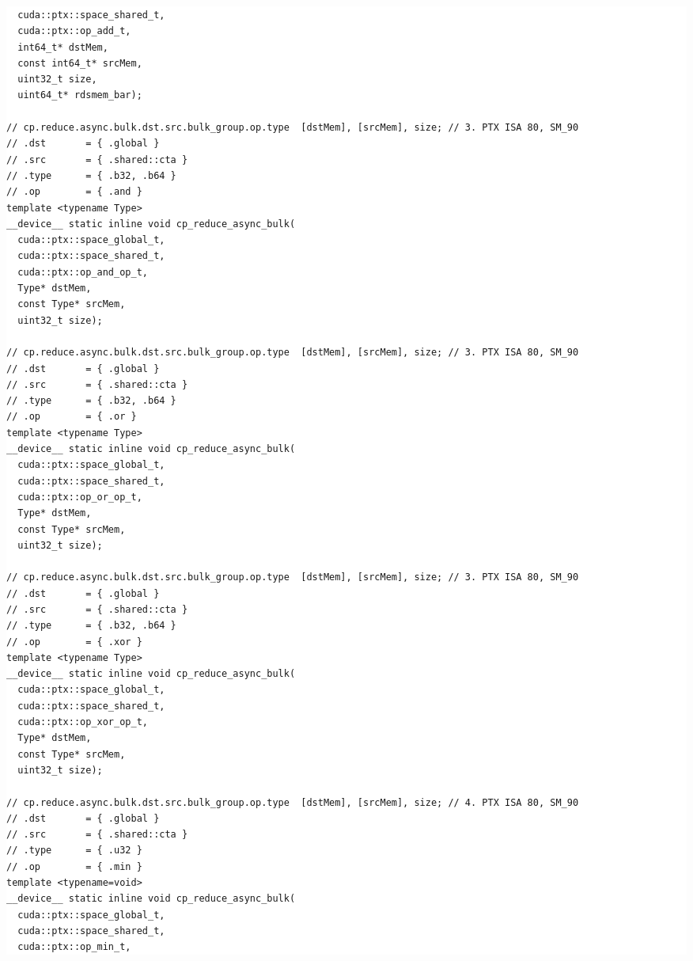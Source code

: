 ```cuda
  cuda::ptx::space_shared_t,
  cuda::ptx::op_add_t,
  int64_t* dstMem,
  const int64_t* srcMem,
  uint32_t size,
  uint64_t* rdsmem_bar);

// cp.reduce.async.bulk.dst.src.bulk_group.op.type  [dstMem], [srcMem], size; // 3. PTX ISA 80, SM_90
// .dst       = { .global }
// .src       = { .shared::cta }
// .type      = { .b32, .b64 }
// .op        = { .and }
template <typename Type>
__device__ static inline void cp_reduce_async_bulk(
  cuda::ptx::space_global_t,
  cuda::ptx::space_shared_t,
  cuda::ptx::op_and_op_t,
  Type* dstMem,
  const Type* srcMem,
  uint32_t size);

// cp.reduce.async.bulk.dst.src.bulk_group.op.type  [dstMem], [srcMem], size; // 3. PTX ISA 80, SM_90
// .dst       = { .global }
// .src       = { .shared::cta }
// .type      = { .b32, .b64 }
// .op        = { .or }
template <typename Type>
__device__ static inline void cp_reduce_async_bulk(
  cuda::ptx::space_global_t,
  cuda::ptx::space_shared_t,
  cuda::ptx::op_or_op_t,
  Type* dstMem,
  const Type* srcMem,
  uint32_t size);

// cp.reduce.async.bulk.dst.src.bulk_group.op.type  [dstMem], [srcMem], size; // 3. PTX ISA 80, SM_90
// .dst       = { .global }
// .src       = { .shared::cta }
// .type      = { .b32, .b64 }
// .op        = { .xor }
template <typename Type>
__device__ static inline void cp_reduce_async_bulk(
  cuda::ptx::space_global_t,
  cuda::ptx::space_shared_t,
  cuda::ptx::op_xor_op_t,
  Type* dstMem,
  const Type* srcMem,
  uint32_t size);

// cp.reduce.async.bulk.dst.src.bulk_group.op.type  [dstMem], [srcMem], size; // 4. PTX ISA 80, SM_90
// .dst       = { .global }
// .src       = { .shared::cta }
// .type      = { .u32 }
// .op        = { .min }
template <typename=void>
__device__ static inline void cp_reduce_async_bulk(
  cuda::ptx::space_global_t,
  cuda::ptx::space_shared_t,
  cuda::ptx::op_min_t,
```

[`sad`]: https://docs.nvidia.com/cuda/parallel-thread-execution/index.html#integer-arithmetic-instructions-sad
[`div`]: https://docs.nvidia.com/cuda/parallel-thread-execution/index.html#integer-arithmetic-instructions-div
[`rem`]: https://docs.nvidia.com/cuda/parallel-thread-execution/index.html#integer-arithmetic-instructions-rem
[`abs`]: https://docs.nvidia.com/cuda/parallel-thread-execution/index.html#integer-arithmetic-instructions-abs
[`neg`]: https://docs.nvidia.com/cuda/parallel-thread-execution/index.html#integer-arithmetic-instructions-neg
[`min`]: https://docs.nvidia.com/cuda/parallel-thread-execution/index.html#integer-arithmetic-instructions-min
[`max`]: https://docs.nvidia.com/cuda/parallel-thread-execution/index.html#integer-arithmetic-instructions-max
[`popc`]: https://docs.nvidia.com/cuda/parallel-thread-execution/index.html#integer-arithmetic-instructions-popc
[`clz`]: https://docs.nvidia.com/cuda/parallel-thread-execution/index.html#integer-arithmetic-instructions-clz
[`bfind`]: https://docs.nvidia.com/cuda/parallel-thread-execution/index.html#integer-arithmetic-instructions-bfind
[`fns`]: https://docs.nvidia.com/cuda/parallel-thread-execution/index.html#integer-arithmetic-instructions-fns
[`brev`]: https://docs.nvidia.com/cuda/parallel-thread-execution/index.html#integer-arithmetic-instructions-brev
[`bfe`]: https://docs.nvidia.com/cuda/parallel-thread-execution/index.html#integer-arithmetic-instructions-bfe
[`bfi`]: https://docs.nvidia.com/cuda/parallel-thread-execution/index.html#integer-arithmetic-instructions-bfi
[`szext`]: https://docs.nvidia.com/cuda/parallel-thread-execution/index.html#integer-arithmetic-instructions-szext
[`bmsk`]: https://docs.nvidia.com/cuda/parallel-thread-execution/index.html#integer-arithmetic-instructions-bmsk
[`dp4a`]: https://docs.nvidia.com/cuda/parallel-thread-execution/index.html#integer-arithmetic-instructions-dp4a
[`dp2a`]: https://docs.nvidia.com/cuda/parallel-thread-execution/index.html#integer-arithmetic-instructions-dp2a
[`add.cc`]: https://docs.nvidia.com/cuda/parallel-thread-execution/index.html#extended-precision-arithmetic-instructions-add-cc
[`addc`]: https://docs.nvidia.com/cuda/parallel-thread-execution/index.html#extended-precision-arithmetic-instructions-addc
[`sub.cc`]: https://docs.nvidia.com/cuda/parallel-thread-execution/index.html#extended-precision-arithmetic-instructions-sub-cc
[`subc`]: https://docs.nvidia.com/cuda/parallel-thread-execution/index.html#extended-precision-arithmetic-instructions-subc
[`mad.cc`]: https://docs.nvidia.com/cuda/parallel-thread-execution/index.html#extended-precision-arithmetic-instructions-mad-cc
[`madc`]: https://docs.nvidia.com/cuda/parallel-thread-execution/index.html#extended-precision-arithmetic-instructions-madc
[`testp`]: https://docs.nvidia.com/cuda/parallel-thread-execution/index.html#floating-point-instructions-testp
[`copysign`]: https://docs.nvidia.com/cuda/parallel-thread-execution/index.html#floating-point-instructions-copysign
[`add`]: https://docs.nvidia.com/cuda/parallel-thread-execution/index.html#floating-point-instructions-add
[`sub`]: https://docs.nvidia.com/cuda/parallel-thread-execution/index.html#floating-point-instructions-sub
[`mul`]: https://docs.nvidia.com/cuda/parallel-thread-execution/index.html#floating-point-instructions-mul
[`fma`]: https://docs.nvidia.com/cuda/parallel-thread-execution/index.html#floating-point-instructions-fma
[`mad`]: https://docs.nvidia.com/cuda/parallel-thread-execution/index.html#floating-point-instructions-mad
[`div`]: https://docs.nvidia.com/cuda/parallel-thread-execution/index.html#floating-point-instructions-div
[`abs`]: https://docs.nvidia.com/cuda/parallel-thread-execution/index.html#floating-point-instructions-abs
[`neg`]: https://docs.nvidia.com/cuda/parallel-thread-execution/index.html#floating-point-instructions-neg
[`min`]: https://docs.nvidia.com/cuda/parallel-thread-execution/index.html#floating-point-instructions-min
[`max`]: https://docs.nvidia.com/cuda/parallel-thread-execution/index.html#floating-point-instructions-max
[`rcp`]: https://docs.nvidia.com/cuda/parallel-thread-execution/index.html#floating-point-instructions-rcp
[`rcp.approx.ftz.f64`]: https://docs.nvidia.com/cuda/parallel-thread-execution/index.html#floating-point-instructions-rcp-approx-ftz-f64
[`sqrt`]: https://docs.nvidia.com/cuda/parallel-thread-execution/index.html#floating-point-instructions-sqrt
[`rsqrt`]: https://docs.nvidia.com/cuda/parallel-thread-execution/index.html#floating-point-instructions-rsqrt
[`rsqrt.approx.ftz.f64`]: https://docs.nvidia.com/cuda/parallel-thread-execution/index.html#floating-point-instructions-rsqrt-approx-ftz-f64
[`sin`]: https://docs.nvidia.com/cuda/parallel-thread-execution/index.html#floating-point-instructions-sin
[`cos`]: https://docs.nvidia.com/cuda/parallel-thread-execution/index.html#floating-point-instructions-cos
[`lg2`]: https://docs.nvidia.com/cuda/parallel-thread-execution/index.html#floating-point-instructions-lg2
[`ex2`]: https://docs.nvidia.com/cuda/parallel-thread-execution/index.html#floating-point-instructions-ex2
[`tanh`]: https://docs.nvidia.com/cuda/parallel-thread-execution/index.html#floating-point-instructions-tanh
[`add`]: https://docs.nvidia.com/cuda/parallel-thread-execution/index.html#half-precision-floating-point-instructions-add
[`sub`]: https://docs.nvidia.com/cuda/parallel-thread-execution/index.html#half-precision-floating-point-instructions-sub
[`mul`]: https://docs.nvidia.com/cuda/parallel-thread-execution/index.html#half-precision-floating-point-instructions-mul
[`fma`]: https://docs.nvidia.com/cuda/parallel-thread-execution/index.html#half-precision-floating-point-instructions-fma
[`neg`]: https://docs.nvidia.com/cuda/parallel-thread-execution/index.html#half-precision-floating-point-instructions-neg
[`abs`]: https://docs.nvidia.com/cuda/parallel-thread-execution/index.html#half-precision-floating-point-instructions-abs
[`min`]: https://docs.nvidia.com/cuda/parallel-thread-execution/index.html#half-precision-floating-point-instructions-min
[`max`]: https://docs.nvidia.com/cuda/parallel-thread-execution/index.html#half-precision-floating-point-instructions-max
[`tanh`]: https://docs.nvidia.com/cuda/parallel-thread-execution/index.html#half-precision-floating-point-instructions-tanh
[`ex2`]: https://docs.nvidia.com/cuda/parallel-thread-execution/index.html#half-precision-floating-point-instructions-ex2
[`set`]: https://docs.nvidia.com/cuda/parallel-thread-execution/index.html#comparison-and-selection-instructions-set
[`setp`]: https://docs.nvidia.com/cuda/parallel-thread-execution/index.html#comparison-and-selection-instructions-setp
[`selp`]: https://docs.nvidia.com/cuda/parallel-thread-execution/index.html#comparison-and-selection-instructions-selp
[`slct`]: https://docs.nvidia.com/cuda/parallel-thread-execution/index.html#comparison-and-selection-instructions-slct
[`set`]: https://docs.nvidia.com/cuda/parallel-thread-execution/index.html#half-precision-comparison-instructions-set
[`setp`]: https://docs.nvidia.com/cuda/parallel-thread-execution/index.html#half-precision-comparison-instructions-setp
[`and`]: https://docs.nvidia.com/cuda/parallel-thread-execution/index.html#logic-and-shift-instructions-and
[`or`]: https://docs.nvidia.com/cuda/parallel-thread-execution/index.html#logic-and-shift-instructions-or
[`xor`]: https://docs.nvidia.com/cuda/parallel-thread-execution/index.html#logic-and-shift-instructions-xor
[`not`]: https://docs.nvidia.com/cuda/parallel-thread-execution/index.html#logic-and-shift-instructions-not
[`cnot`]: https://docs.nvidia.com/cuda/parallel-thread-execution/index.html#logic-and-shift-instructions-cnot
[`lop3`]: https://docs.nvidia.com/cuda/parallel-thread-execution/index.html#logic-and-shift-instructions-lop3
[`shf`]: https://docs.nvidia.com/cuda/parallel-thread-execution/index.html#logic-and-shift-instructions-shf
[`shl`]: https://docs.nvidia.com/cuda/parallel-thread-execution/index.html#logic-and-shift-instructions-shl
[`shr`]: https://docs.nvidia.com/cuda/parallel-thread-execution/index.html#logic-and-shift-instructions-shr
[`mov`]: https://docs.nvidia.com/cuda/parallel-thread-execution/index.html#data-movement-and-conversion-instructions-mov-2
[`shfl (deprecated)`]: https://docs.nvidia.com/cuda/parallel-thread-execution/index.html#data-movement-and-conversion-instructions-shfl-deprecated
[`shfl.sync`]: https://docs.nvidia.com/cuda/parallel-thread-execution/index.html#data-movement-and-conversion-instructions-shfl-sync
[`prmt`]: https://docs.nvidia.com/cuda/parallel-thread-execution/index.html#data-movement-and-conversion-instructions-prmt
[`ld`]: https://docs.nvidia.com/cuda/parallel-thread-execution/index.html#data-movement-and-conversion-instructions-ld
[`ld.global.nc`]: https://docs.nvidia.com/cuda/parallel-thread-execution/index.html#data-movement-and-conversion-instructions-ld-global-nc
[`ldu`]: https://docs.nvidia.com/cuda/parallel-thread-execution/index.html#data-movement-and-conversion-instructions-ldu
[`st`]: https://docs.nvidia.com/cuda/parallel-thread-execution/index.html#data-movement-and-conversion-instructions-st
[`st.async`]: #stasync
[`multimem.ld_reduce, multimem.st, multimem.red`]: https://docs.nvidia.com/cuda/parallel-thread-execution/index.html#data-movement-and-conversion-instructions-multimem-ld-reduce-multimem-st-multimem-red
[`prefetch, prefetchu`]: https://docs.nvidia.com/cuda/parallel-thread-execution/index.html#data-movement-and-conversion-instructions-prefetch-prefetchu
[`applypriority`]: https://docs.nvidia.com/cuda/parallel-thread-execution/index.html#data-movement-and-conversion-instructions-applypriority
[`discard`]: https://docs.nvidia.com/cuda/parallel-thread-execution/index.html#data-movement-and-conversion-instructions-discard
[`createpolicy`]: https://docs.nvidia.com/cuda/parallel-thread-execution/index.html#data-movement-and-conversion-instructions-createpolicy
[`isspacep`]: https://docs.nvidia.com/cuda/parallel-thread-execution/index.html#data-movement-and-conversion-instructions-isspacep
[`cvta`]: https://docs.nvidia.com/cuda/parallel-thread-execution/index.html#data-movement-and-conversion-instructions-cvta
[`cvt`]: https://docs.nvidia.com/cuda/parallel-thread-execution/index.html#data-movement-and-conversion-instructions-cvt
[`cvt.pack`]: https://docs.nvidia.com/cuda/parallel-thread-execution/index.html#data-movement-and-conversion-instructions-cvt-pack
[`mapa`]: #mapa
[`getctarank`]: #getctarank
[`cp.async`]: https://docs.nvidia.com/cuda/parallel-thread-execution/index.html#data-movement-and-conversion-instructions-cp-async
[`cp.async.commit_group`]: https://docs.nvidia.com/cuda/parallel-thread-execution/index.html#data-movement-and-conversion-instructions-cp-async-commit-group
[`cp.async.wait_group / cp.async.wait_all`]: https://docs.nvidia.com/cuda/parallel-thread-execution/index.html#data-movement-and-conversion-instructions-cp-async-wait-group-cp-async-wait-all
[`cp.async.bulk`]: #cpasyncbulk
[`cp.reduce.async.bulk`]: #cpreduceasyncbulk
[`cp.async.bulk.prefetch`]: https://docs.nvidia.com/cuda/parallel-thread-execution/index.html#data-movement-and-conversion-instructions-cp-async-bulk-prefetch
[`cp.async.bulk.tensor`]: #cpasyncbulktensor
[`cp.reduce.async.bulk.tensor`]: #cpreduceasyncbulktensor
[`cp.async.bulk.prefetch.tensor`]: https://docs.nvidia.com/cuda/parallel-thread-execution/index.html#data-movement-and-conversion-instructions-cp-async-bulk-prefetch-tensor
[`cp.async.bulk.commit_group`]: #cpasyncbulkcommit_group
[`cp.async.bulk.wait_group`]: #cpasyncbulkwait_group
[`tensormap.replace`]: #tensormapreplace
[`tex`]: https://docs.nvidia.com/cuda/parallel-thread-execution/index.html#texture-instructions-tex
[`tld4`]: https://docs.nvidia.com/cuda/parallel-thread-execution/index.html#texture-instructions-tld4
[`txq`]: https://docs.nvidia.com/cuda/parallel-thread-execution/index.html#texture-instructions-txq
[`istypep`]: https://docs.nvidia.com/cuda/parallel-thread-execution/index.html#texture-instructions-istypep
[`suld`]: https://docs.nvidia.com/cuda/parallel-thread-execution/index.html#surface-instructions-suld
[`sust`]: https://docs.nvidia.com/cuda/parallel-thread-execution/index.html#surface-instructions-sust
[`sured`]: https://docs.nvidia.com/cuda/parallel-thread-execution/index.html#surface-instructions-sured
[`suq`]: https://docs.nvidia.com/cuda/parallel-thread-execution/index.html#surface-instructions-suq
[`{}`]: https://docs.nvidia.com/cuda/parallel-thread-execution/index.html#control-flow-instructions-curly-braces
[`@`]: https://docs.nvidia.com/cuda/parallel-thread-execution/index.html#control-flow-instructions-at
[`bra`]: https://docs.nvidia.com/cuda/parallel-thread-execution/index.html#control-flow-instructions-bra
[`brx.idx`]: https://docs.nvidia.com/cuda/parallel-thread-execution/index.html#control-flow-instructions-brx-idx
[`call`]: https://docs.nvidia.com/cuda/parallel-thread-execution/index.html#control-flow-instructions-call
[`ret`]: https://docs.nvidia.com/cuda/parallel-thread-execution/index.html#control-flow-instructions-ret
[`exit`]: https://docs.nvidia.com/cuda/parallel-thread-execution/index.html#control-flow-instructions-exit
[`bar, barrier`]: https://docs.nvidia.com/cuda/parallel-thread-execution/index.html#parallel-synchronization-and-communication-instructions-bar-barrier
[`bar.warp.sync`]: https://docs.nvidia.com/cuda/parallel-thread-execution/index.html#parallel-synchronization-and-communication-instructions-bar-warp-sync
[`barrier.cluster`]: #barriercluster
[`membar`]: https://docs.nvidia.com/cuda/parallel-thread-execution/index.html#parallel-synchronization-and-communication-instructions-membar-fence
[`fence`]: #fence
[`atom`]: https://docs.nvidia.com/cuda/parallel-thread-execution/index.html#parallel-synchronization-and-communication-instructions-atom
[`red`]: https://docs.nvidia.com/cuda/parallel-thread-execution/index.html#parallel-synchronization-and-communication-instructions-red
[`red.async`]: #redasync
[`vote (deprecated)`]: https://docs.nvidia.com/cuda/parallel-thread-execution/index.html#parallel-synchronization-and-communication-instructions-vote-deprecated
[`vote.sync`]: https://docs.nvidia.com/cuda/parallel-thread-execution/index.html#parallel-synchronization-and-communication-instructions-vote-sync
[`match.sync`]: https://docs.nvidia.com/cuda/parallel-thread-execution/index.html#parallel-synchronization-and-communication-instructions-match-sync
[`activemask`]: https://docs.nvidia.com/cuda/parallel-thread-execution/index.html#parallel-synchronization-and-communication-instructions-activemask
[`redux.sync`]: https://docs.nvidia.com/cuda/parallel-thread-execution/index.html#parallel-synchronization-and-communication-instructions-redux-sync
[`griddepcontrol`]: https://docs.nvidia.com/cuda/parallel-thread-execution/index.html#parallel-synchronization-and-communication-instructions-griddepcontrol
[`elect.sync`]: https://docs.nvidia.com/cuda/parallel-thread-execution/index.html#parallel-synchronization-and-communication-instructions-elect-sync
[`mbarrier.init`]: https://docs.nvidia.com/cuda/parallel-thread-execution/index.html#parallel-synchronization-and-communication-instructions-mbarrier-init
[`mbarrier.inval`]: https://docs.nvidia.com/cuda/parallel-thread-execution/index.html#parallel-synchronization-and-communication-instructions-mbarrier-inval
[`mbarrier.expect_tx`]: https://docs.nvidia.com/cuda/parallel-thread-execution/index.html#parallel-synchronization-and-communication-instructions-mbarrier-expect-tx
[`mbarrier.complete_tx`]: https://docs.nvidia.com/cuda/parallel-thread-execution/index.html#parallel-synchronization-and-communication-instructions-mbarrier-complete-tx
[`mbarrier.arrive`]: #mbarrierarrive
[`mbarrier.arrive_drop`]: https://docs.nvidia.com/cuda/parallel-thread-execution/index.html#parallel-synchronization-and-communication-instructions-mbarrier-arrive-drop
[`cp.async.mbarrier.arrive`]: https://docs.nvidia.com/cuda/parallel-thread-execution/index.html#parallel-synchronization-and-communication-instructions-cp-async-mbarrier-arrive
[`mbarrier.test_wait/mbarrier.try_wait`]: #mbarriertest_waitmbarriertry_wait
[`mbarrier.pending_count`]: https://docs.nvidia.com/cuda/parallel-thread-execution/index.html#parallel-synchronization-and-communication-instructions-mbarrier-pending-count
[`tensormap.cp_fenceproxy`]: #tensormapcpfenceproxy